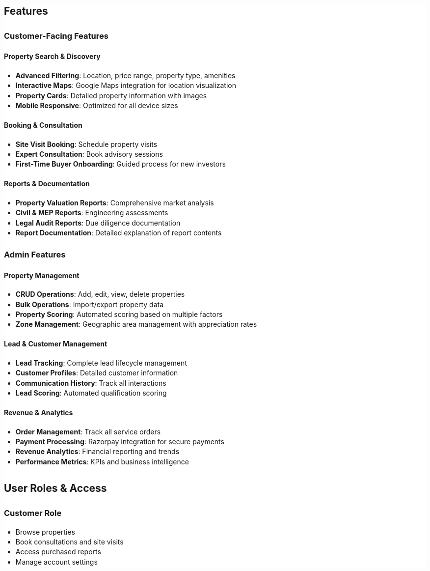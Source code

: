 ## Features

### Customer-Facing Features

#### Property Search & Discovery
- **Advanced Filtering**: Location, price range, property type, amenities
- **Interactive Maps**: Google Maps integration for location visualization
- **Property Cards**: Detailed property information with images
- **Mobile Responsive**: Optimized for all device sizes

#### Booking & Consultation
- **Site Visit Booking**: Schedule property visits
- **Expert Consultation**: Book advisory sessions
- **First-Time Buyer Onboarding**: Guided process for new investors

#### Reports & Documentation
- **Property Valuation Reports**: Comprehensive market analysis
- **Civil & MEP Reports**: Engineering assessments
- **Legal Audit Reports**: Due diligence documentation
- **Report Documentation**: Detailed explanation of report contents

### Admin Features

#### Property Management
- **CRUD Operations**: Add, edit, view, delete properties
- **Bulk Operations**: Import/export property data
- **Property Scoring**: Automated scoring based on multiple factors
- **Zone Management**: Geographic area management with appreciation rates

#### Lead & Customer Management
- **Lead Tracking**: Complete lead lifecycle management
- **Customer Profiles**: Detailed customer information
- **Communication History**: Track all interactions
- **Lead Scoring**: Automated qualification scoring

#### Revenue & Analytics
- **Order Management**: Track all service orders
- **Payment Processing**: Razorpay integration for secure payments
- **Revenue Analytics**: Financial reporting and trends
- **Performance Metrics**: KPIs and business intelligence

## User Roles & Access

### Customer Role
- Browse properties
- Book consultations and site visits
- Access purchased reports
- Manage account settings

